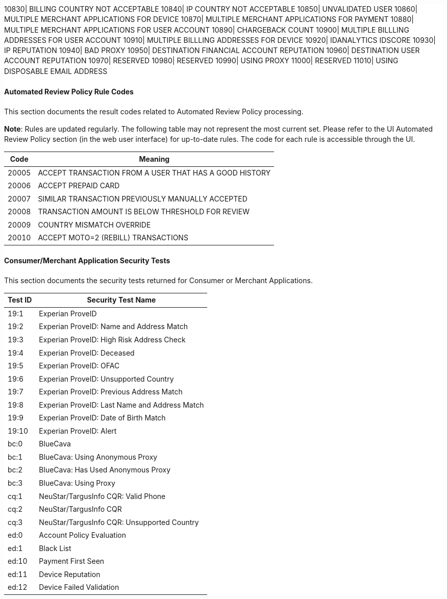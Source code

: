 10830|	BILLING COUNTRY NOT ACCEPTABLE
10840|	IP COUNTRY NOT ACCEPTABLE
10850|	UNVALIDATED USER
10860|	MULTIPLE MERCHANT APPLICATIONS FOR DEVICE
10870|	MULTIPLE MERCHANT APPLICATIONS FOR PAYMENT
10880|	MULTIPLE MERCHANT APPLICATIONS FOR USER ACCOUNT
10890|	CHARGEBACK COUNT
10900|	MULTIPLE BILLLING ADDRESSES FOR USER ACCOUNT
10910|	MULTIPLE BILLLING ADDRESSES FOR DEVICE
10920|	IDANALYTICS IDSCORE
10930|	IP REPUTATION
10940|	BAD PROXY
10950|	DESTINATION FINANCIAL ACCOUNT REPUTATION
10960|	DESTINATION USER ACCOUNT REPUTATION
10970|	RESERVED
10980|	RESERVED
10990|	USING PROXY
11000|	RESERVED
11010|	USING DISPOSABLE EMAIL ADDRESS


#### Automated Review Policy Rule Codes

This section documents the result codes related to Automated Review Policy processing.

**Note**: Rules are updated regularly. The following table may not represent the most current set. Please refer to the UI Automated Review Policy section (in the web user interface) for up-to-date rules. The code for each rule is accessible through the UI.

Code |	Meaning
-----|--------
20005|	ACCEPT TRANSACTION FROM A USER THAT HAS A GOOD HISTORY
20006|	ACCEPT PREPAID CARD
20007|	SIMILAR TRANSACTION PREVIOUSLY MANUALLY ACCEPTED
20008|	TRANSACTION AMOUNT IS BELOW THRESHOLD FOR REVIEW
20009|	COUNTRY MISMATCH OVERRIDE
20010|	ACCEPT MOTO=2 (REBILL) TRANSACTIONS


#### Consumer/Merchant Application Security Tests

This section documents the security tests returned for Consumer or Merchant Applications.

Test ID | Security Test Name
-------|-----------------	
19:1|	Experian ProveID
19:2|	Experian ProveID: Name and Address Match
19:3|	Experian ProveID: High Risk Address Check
19:4|	Experian ProveID: Deceased
19:5|	Experian ProveID: OFAC
19:6|	Experian ProveID: Unsupported Country
19:7|	Experian ProveID: Previous Address Match
19:8|	Experian ProveID: Last Name and Address Match
19:9|	Experian ProveID: Date of Birth Match
19:10|	Experian ProveID: Alert
bc:0|	BlueCava 
bc:1|	BlueCava: Using Anonymous Proxy
bc:2|	BlueCava: Has Used Anonymous Proxy
bc:3|	BlueCava: Using Proxy
cq:1|	NeuStar/TargusInfo CQR: Valid Phone
cq:2|	NeuStar/TargusInfo CQR
cq:3|	NeuStar/TargusInfo CQR: Unsupported Country
ed:0|	Account Policy Evaluation
ed:1|	Black List
ed:10|	Payment First Seen
ed:11|	Device Reputation
ed:12|	Device Failed Validation